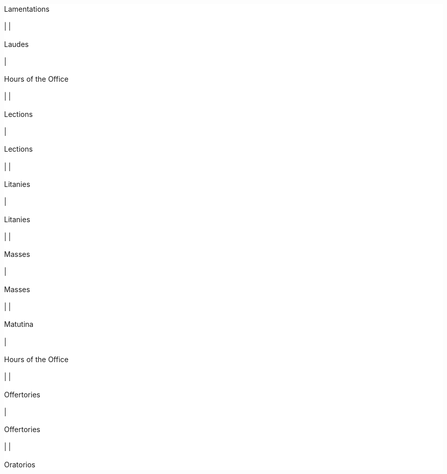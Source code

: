 Lamentations

 | |

Laudes

 |

Hours of the Office

 | |

Lections

 |

Lections

 | |

Litanies

 |

Litanies

 | |

Masses

 |

Masses

 | |

Matutina

 |

Hours of the Office

 | |

Offertories

 |

Offertories

 | |

Oratorios
